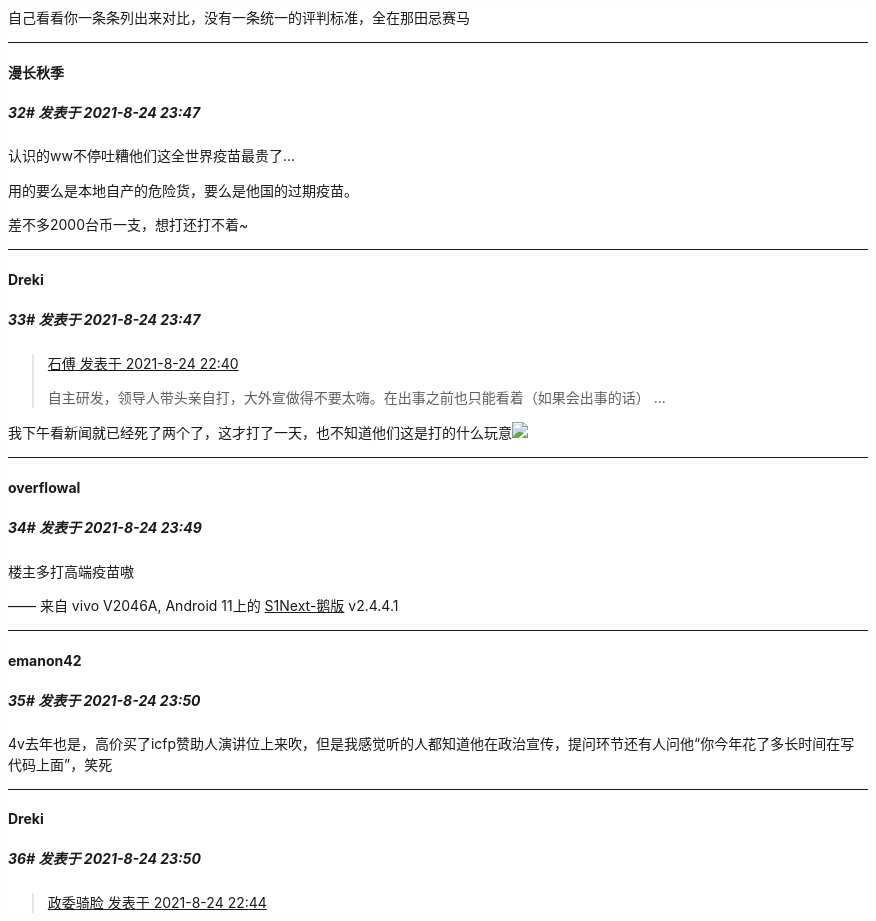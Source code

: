 
自己看看你一条条列出来对比，没有一条统一的评判标准，全在那田忌赛马


*****

####  漫长秋季  
##### 32#       发表于 2021-8-24 23:47


认识的ww不停吐糟他们这全世界疫苗最贵了...

用的要么是本地自产的危险货，要么是他国的过期疫苗。


差不多2000台币一支，想打还打不着~


*****

####  Dreki  
##### 33#       发表于 2021-8-24 23:47


<blockquote><a href="httphttps://bbs.saraba1st.com/2b/forum.php?mod=redirect&amp;goto=findpost&amp;pid=52494724&amp;ptid=2022608" target="_blank">石傅 发表于 2021-8-24 22:40</a>

自主研发，领导人带头亲自打，大外宣做得不要太嗨。在出事之前也只能看着（如果会出事的话） ...</blockquote>
我下午看新闻就已经死了两个了，这才打了一天，也不知道他们这是打的什么玩意<img src="https://static.saraba1st.com/image/smiley/face2017/068.png" referrerpolicy="no-referrer">


*****

####  overflowal  
##### 34#       发表于 2021-8-24 23:49


楼主多打高端疫苗嗷

—— 来自 vivo V2046A, Android 11上的 [S1Next-鹅版](https://github.com/ykrank/S1-Next/releases) v2.4.4.1


*****

####  emanon42  
##### 35#       发表于 2021-8-24 23:50


4v去年也是，高价买了icfp赞助人演讲位上来吹，但是我感觉听的人都知道他在政治宣传，提问环节还有人问他“你今年花了多长时间在写代码上面”，笑死


*****

####  Dreki  
##### 36#       发表于 2021-8-24 23:50


<blockquote><a href="httphttps://bbs.saraba1st.com/2b/forum.php?mod=redirect&amp;goto=findpost&amp;pid=52494771&amp;ptid=2022608" target="_blank">政委骑脸 发表于 2021-8-24 22:44</a>
